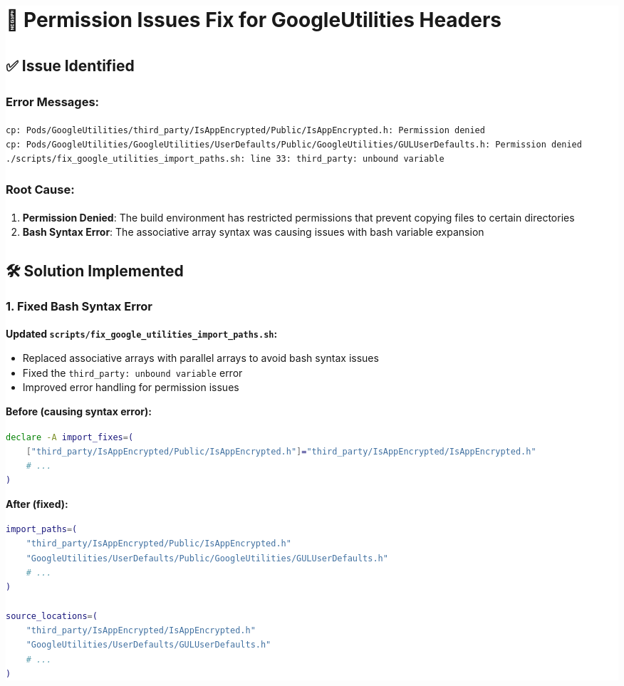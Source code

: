 # 🔧 Permission Issues Fix for GoogleUtilities Headers

## ✅ **Issue Identified**

### **Error Messages:**
```
cp: Pods/GoogleUtilities/third_party/IsAppEncrypted/Public/IsAppEncrypted.h: Permission denied
cp: Pods/GoogleUtilities/GoogleUtilities/UserDefaults/Public/GoogleUtilities/GULUserDefaults.h: Permission denied
./scripts/fix_google_utilities_import_paths.sh: line 33: third_party: unbound variable
```

### **Root Cause:**
1. **Permission Denied**: The build environment has restricted permissions that prevent copying files to certain directories
2. **Bash Syntax Error**: The associative array syntax was causing issues with bash variable expansion

## 🛠️ **Solution Implemented**

### **1. Fixed Bash Syntax Error**

**Updated `scripts/fix_google_utilities_import_paths.sh`:**
- Replaced associative arrays with parallel arrays to avoid bash syntax issues
- Fixed the `third_party: unbound variable` error
- Improved error handling for permission issues

**Before (causing syntax error):**
```bash
declare -A import_fixes=(
    ["third_party/IsAppEncrypted/Public/IsAppEncrypted.h"]="third_party/IsAppEncrypted/IsAppEncrypted.h"
    # ...
)
```

**After (fixed):**
```bash
import_paths=(
    "third_party/IsAppEncrypted/Public/IsAppEncrypted.h"
    "GoogleUtilities/UserDefaults/Public/GoogleUtilities/GULUserDefaults.h"
    # ...
)

source_locations=(
    "third_party/IsAppEncrypted/IsAppEncrypted.h"
    "GoogleUtilities/UserDefaults/GULUserDefaults.h"
    # ...
)
```
